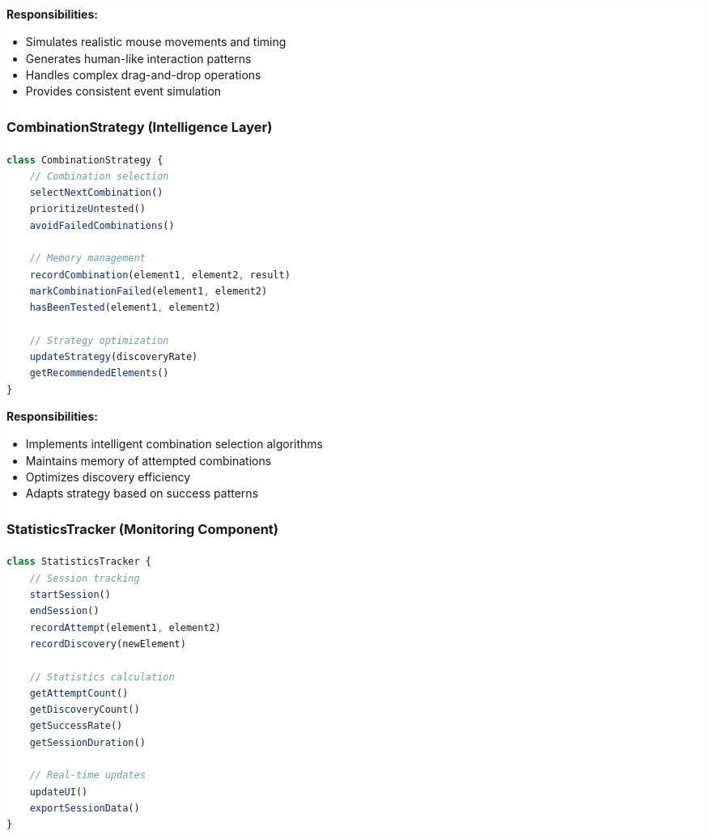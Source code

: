 **Responsibilities:**
- Simulates realistic mouse movements and timing
- Generates human-like interaction patterns
- Handles complex drag-and-drop operations
- Provides consistent event simulation

### CombinationStrategy (Intelligence Layer)

```javascript
class CombinationStrategy {
    // Combination selection
    selectNextCombination()
    prioritizeUntested()
    avoidFailedCombinations()
    
    // Memory management
    recordCombination(element1, element2, result)
    markCombinationFailed(element1, element2)
    hasBeenTested(element1, element2)
    
    // Strategy optimization
    updateStrategy(discoveryRate)
    getRecommendedElements()
}
```

**Responsibilities:**
- Implements intelligent combination selection algorithms
- Maintains memory of attempted combinations
- Optimizes discovery efficiency
- Adapts strategy based on success patterns

### StatisticsTracker (Monitoring Component)

```javascript
class StatisticsTracker {
    // Session tracking
    startSession()
    endSession()
    recordAttempt(element1, element2)
    recordDiscovery(newElement)
    
    // Statistics calculation
    getAttemptCount()
    getDiscoveryCount()
    getSuccessRate()
    getSessionDuration()
    
    // Real-time updates
    updateUI()
    exportSessionData()
}
```

